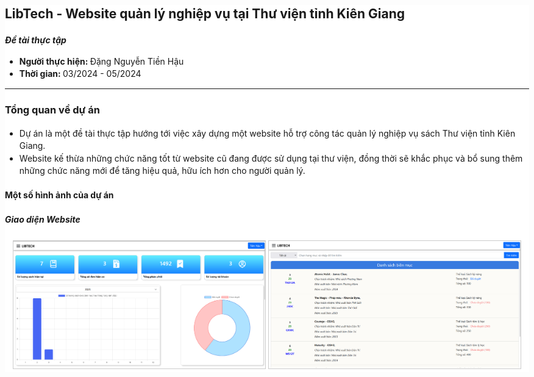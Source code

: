 ## LibTech - Website quản lý nghiệp vụ tại Thư viện tỉnh Kiên Giang
<b><i>Đề tài thực tập</i></b>
- <b>Người thực hiện: </b> Đặng Nguyễn Tiền Hậu
- <b>Thời gian: </b>03/2024 - 05/2024
-----------------------
### Tổng quan về dự án
- Dự án là một đề tài thực tập hướng tới việc xây dựng một website hỗ trợ công tác quản lý nghiệp vụ sách Thư viện tỉnh Kiên Giang.
- Website kế thừa những chức năng tốt từ website cũ đang được sử dụng tại thư viện, đồng thời sẽ khắc phục và bổ sung thêm những chức năng mới để tăng hiệu quả, hữu ích hơn cho người quản lý.

<h4>Một số hình ảnh của dự án</h4>
<h5>Giao diện Website</h5>
<p align="center">
  <img src="./images/dashboard.png" alt="Dashboard" width="48%" style="border:1px solid #ccc;">
  <img src="./images/bienmuc.png" alt="Danh sách biên mục" width="48%" style="border:1px solid #ccc;">